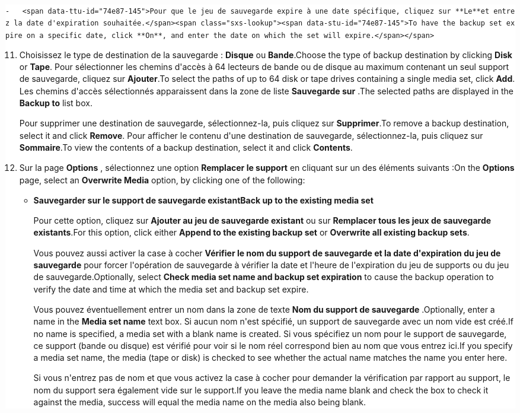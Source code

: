     -   <span data-ttu-id="74e87-145">Pour que le jeu de sauvegarde expire à une date spécifique, cliquez sur **Le**et entrez la date d'expiration souhaitée.</span><span class="sxs-lookup"><span data-stu-id="74e87-145">To have the backup set expire on a specific date, click **On**, and enter the date on which the set will expire.</span></span>  
  
11. <span data-ttu-id="74e87-146">Choisissez le type de destination de la sauvegarde : **Disque** ou **Bande**.</span><span class="sxs-lookup"><span data-stu-id="74e87-146">Choose the type of backup destination by clicking **Disk** or **Tape**.</span></span> <span data-ttu-id="74e87-147">Pour sélectionner les chemins d'accès à 64 lecteurs de bande ou de disque au maximum contenant un seul support de sauvegarde, cliquez sur **Ajouter**.</span><span class="sxs-lookup"><span data-stu-id="74e87-147">To select the paths of up to 64 disk or tape drives containing a single media set, click **Add**.</span></span> <span data-ttu-id="74e87-148">Les chemins d'accès sélectionnés apparaissent dans la zone de liste **Sauvegarde sur** .</span><span class="sxs-lookup"><span data-stu-id="74e87-148">The selected paths are displayed in the **Backup to** list box.</span></span>  
  
     <span data-ttu-id="74e87-149">Pour supprimer une destination de sauvegarde, sélectionnez-la, puis cliquez sur **Supprimer**.</span><span class="sxs-lookup"><span data-stu-id="74e87-149">To remove a backup destination, select it and click **Remove**.</span></span> <span data-ttu-id="74e87-150">Pour afficher le contenu d'une destination de sauvegarde, sélectionnez-la, puis cliquez sur **Sommaire**.</span><span class="sxs-lookup"><span data-stu-id="74e87-150">To view the contents of a backup destination, select it and click **Contents**.</span></span>  
  
12. <span data-ttu-id="74e87-151">Sur la page **Options** , sélectionnez une option **Remplacer le support** en cliquant sur un des éléments suivants :</span><span class="sxs-lookup"><span data-stu-id="74e87-151">On the **Options** page, select an **Overwrite Media** option, by clicking one of the following:</span></span>  
  
    -   <span data-ttu-id="74e87-152">**Sauvegarder sur le support de sauvegarde existant**</span><span class="sxs-lookup"><span data-stu-id="74e87-152">**Back up to the existing media set**</span></span>  
  
         <span data-ttu-id="74e87-153">Pour cette option, cliquez sur **Ajouter au jeu de sauvegarde existant** ou sur **Remplacer tous les jeux de sauvegarde existants**.</span><span class="sxs-lookup"><span data-stu-id="74e87-153">For this option, click either **Append to the existing backup set** or **Overwrite all existing backup sets**.</span></span>  
  
         <span data-ttu-id="74e87-154">Vous pouvez aussi activer la case à cocher **Vérifier le nom du support de sauvegarde et la date d'expiration du jeu de sauvegarde** pour forcer l'opération de sauvegarde à vérifier la date et l'heure de l'expiration du jeu de supports ou du jeu de sauvegarde.</span><span class="sxs-lookup"><span data-stu-id="74e87-154">Optionally, select **Check media set name and backup set expiration** to cause the backup operation to verify the date and time at which the media set and backup set expire.</span></span>  
  
         <span data-ttu-id="74e87-155">Vous pouvez éventuellement entrer un nom dans la zone de texte **Nom du support de sauvegarde** .</span><span class="sxs-lookup"><span data-stu-id="74e87-155">Optionally, enter a name in the **Media set name** text box.</span></span> <span data-ttu-id="74e87-156">Si aucun nom n'est spécifié, un support de sauvegarde avec un nom vide est créé.</span><span class="sxs-lookup"><span data-stu-id="74e87-156">If no name is specified, a media set with a blank name is created.</span></span> <span data-ttu-id="74e87-157">Si vous spécifiez un nom pour le support de sauvegarde, ce support (bande ou disque) est vérifié pour voir si le nom réel correspond bien au nom que vous entrez ici.</span><span class="sxs-lookup"><span data-stu-id="74e87-157">If you specify a media set name, the media (tape or disk) is checked to see whether the actual name matches the name you enter here.</span></span>  
  
         <span data-ttu-id="74e87-158">Si vous n'entrez pas de nom et que vous activez la case à cocher pour demander la vérification par rapport au support, le nom du support sera également vide sur le support.</span><span class="sxs-lookup"><span data-stu-id="74e87-158">If you leave the media name blank and check the box to check it against the media, success will equal the media name on the media also being blank.</span></span>  
  